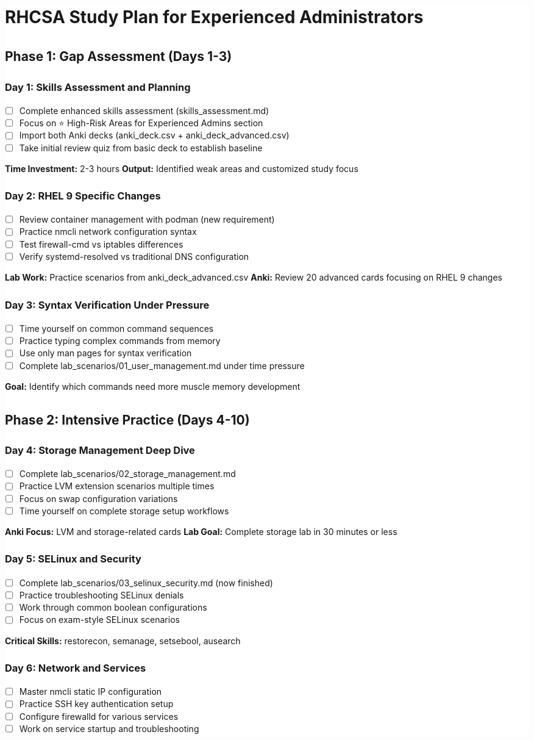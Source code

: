 # RHCSA Study Plan for Experienced Administrators

## Phase 1: Gap Assessment (Days 1-3)

### Day 1: Skills Assessment and Planning
- [ ] Complete enhanced skills assessment (skills_assessment.md)
- [ ] Focus on ⭐ High-Risk Areas for Experienced Admins section
- [ ] Import both Anki decks (anki_deck.csv + anki_deck_advanced.csv)
- [ ] Take initial review quiz from basic deck to establish baseline

**Time Investment:** 2-3 hours
**Output:** Identified weak areas and customized study focus

### Day 2: RHEL 9 Specific Changes
- [ ] Review container management with podman (new requirement)
- [ ] Practice nmcli network configuration syntax
- [ ] Test firewall-cmd vs iptables differences
- [ ] Verify systemd-resolved vs traditional DNS configuration

**Lab Work:** Practice scenarios from anki_deck_advanced.csv
**Anki:** Review 20 advanced cards focusing on RHEL 9 changes

### Day 3: Syntax Verification Under Pressure
- [ ] Time yourself on common command sequences
- [ ] Practice typing complex commands from memory
- [ ] Use only man pages for syntax verification
- [ ] Complete lab_scenarios/01_user_management.md under time pressure

**Goal:** Identify which commands need more muscle memory development

## Phase 2: Intensive Practice (Days 4-10)

### Day 4: Storage Management Deep Dive
- [ ] Complete lab_scenarios/02_storage_management.md
- [ ] Practice LVM extension scenarios multiple times
- [ ] Focus on swap configuration variations
- [ ] Time yourself on complete storage setup workflows

**Anki Focus:** LVM and storage-related cards
**Lab Goal:** Complete storage lab in 30 minutes or less

### Day 5: SELinux and Security
- [ ] Complete lab_scenarios/03_selinux_security.md (now finished)
- [ ] Practice troubleshooting SELinux denials
- [ ] Work through common boolean configurations
- [ ] Focus on exam-style SELinux scenarios

**Critical Skills:** restorecon, semanage, setsebool, ausearch

### Day 6: Network and Services
- [ ] Master nmcli static IP configuration
- [ ] Practice SSH key authentication setup
- [ ] Configure firewalld for various services
- [ ] Work on service startup and troubleshooting
